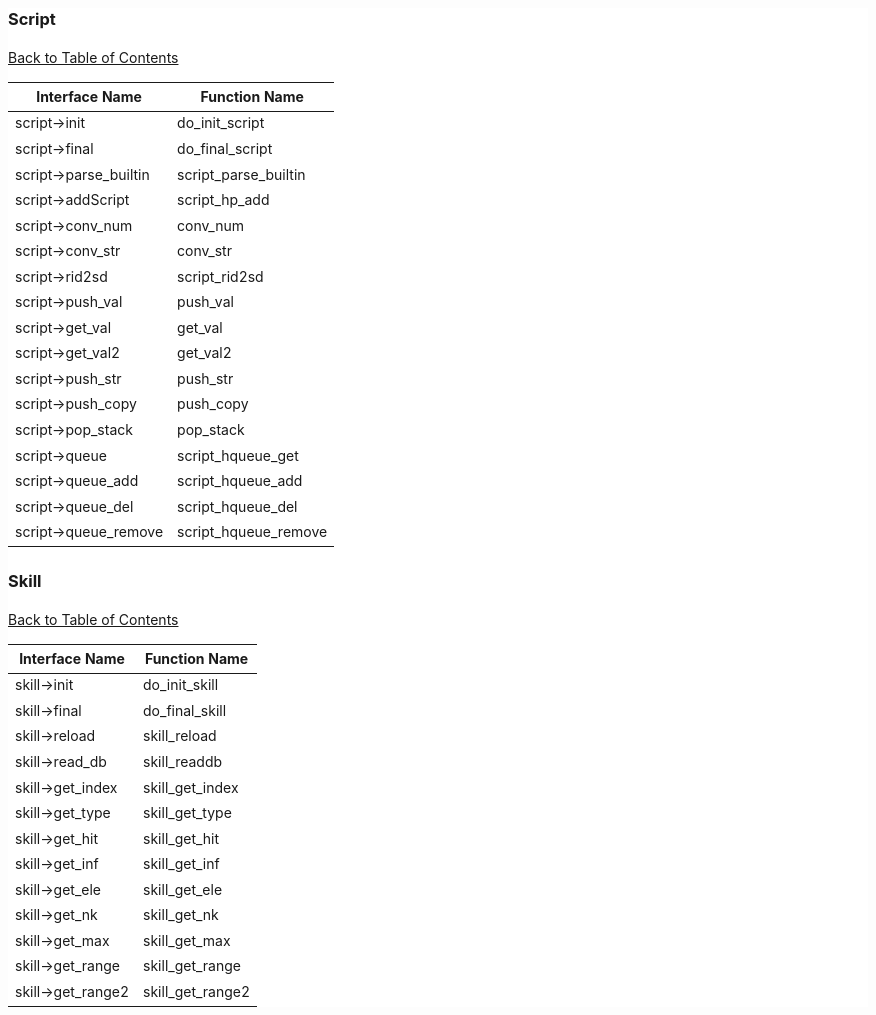### Script

[Back to Table of Contents](#toc "wikilink")

| Interface Name         | Function Name        |
|------------------------|----------------------|
| script-\>init          | do_init_script       |
| script-\>final         | do_final_script      |
| script-\>parse_builtin | script_parse_builtin |
| script-\>addScript     | script_hp_add        |
| script-\>conv_num      | conv_num             |
| script-\>conv_str      | conv_str             |
| script-\>rid2sd        | script_rid2sd        |
| script-\>push_val      | push_val             |
| script-\>get_val       | get_val              |
| script-\>get_val2      | get_val2             |
| script-\>push_str      | push_str             |
| script-\>push_copy     | push_copy            |
| script-\>pop_stack     | pop_stack            |
| script-\>queue         | script_hqueue_get    |
| script-\>queue_add     | script_hqueue_add    |
| script-\>queue_del     | script_hqueue_del    |
| script-\>queue_remove  | script_hqueue_remove |

### Skill

[Back to Table of Contents](#toc "wikilink")

| Interface Name                         | Function Name                        |
|----------------------------------------|--------------------------------------|
| skill-\>init                           | do_init_skill                        |
| skill-\>final                          | do_final_skill                       |
| skill-\>reload                         | skill_reload                         |
| skill-\>read_db                        | skill_readdb                         |
| skill-\>get_index                      | skill_get_index                      |
| skill-\>get_type                       | skill_get_type                       |
| skill-\>get_hit                        | skill_get_hit                        |
| skill-\>get_inf                        | skill_get_inf                        |
| skill-\>get_ele                        | skill_get_ele                        |
| skill-\>get_nk                         | skill_get_nk                         |
| skill-\>get_max                        | skill_get_max                        |
| skill-\>get_range                      | skill_get_range                      |
| skill-\>get_range2                     | skill_get_range2                     |